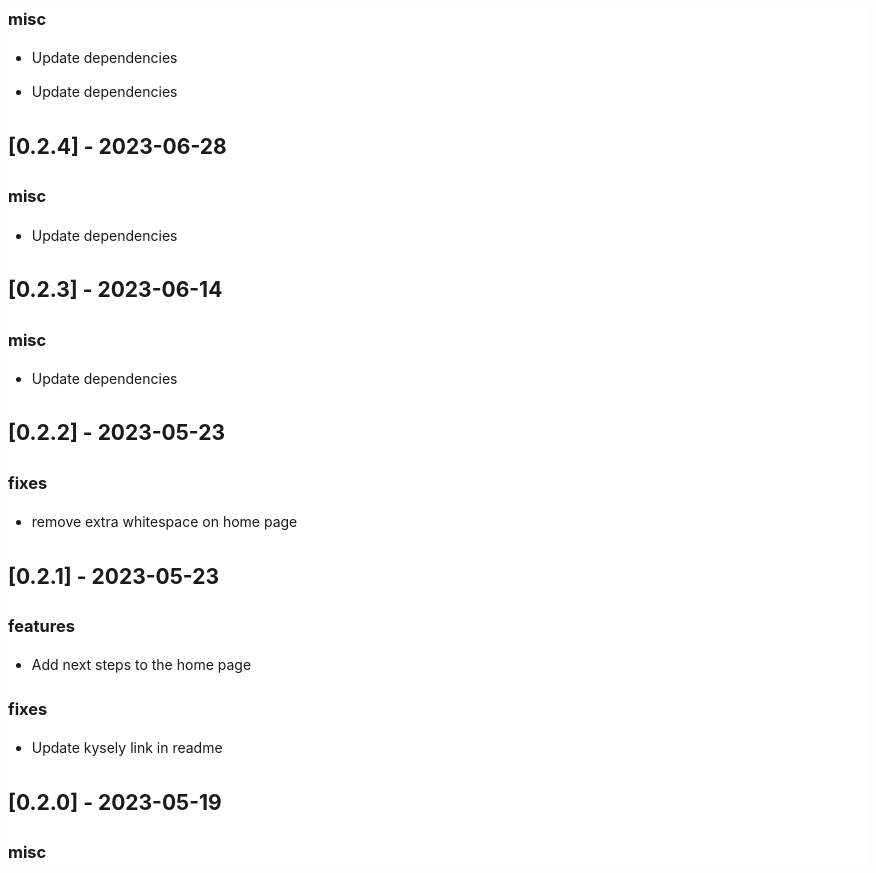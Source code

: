


### misc

- Update dependencies

- Update dependencies



## [0.2.4] - 2023-06-28


### misc

- Update dependencies



## [0.2.3] - 2023-06-14


### misc

- Update dependencies



## [0.2.2] - 2023-05-23


### fixes

- remove extra whitespace on home page



## [0.2.1] - 2023-05-23


### features

- Add next steps to the home page




### fixes

- Update kysely link in readme



## [0.2.0] - 2023-05-19


### misc
